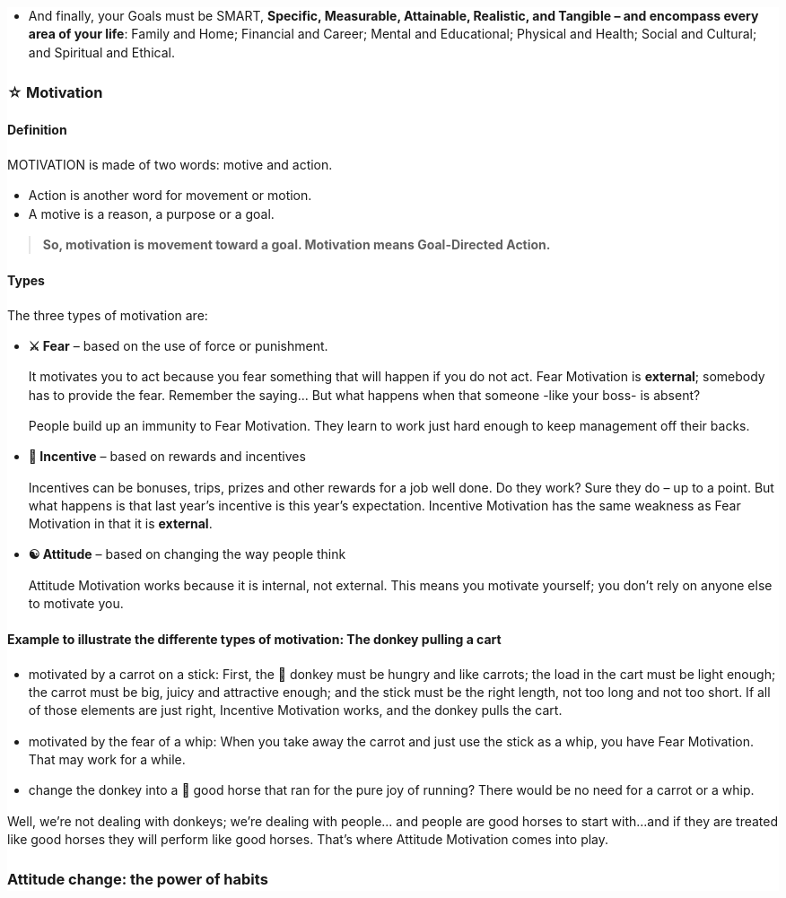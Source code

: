 - And finally, your Goals must be SMART, **Specific, Measurable, Attainable, Realistic, and Tangible – and encompass every area of your life**: Family and Home; Financial and Career; Mental and Educational; Physical and Health; Social and Cultural; and Spiritual and Ethical.

### ☆ Motivation

#### Definition

MOTIVATION is made of two words: motive and action. 
- Action is another word for movement or motion. 
- A motive is a reason, a purpose or a goal. 

> **So, motivation is movement toward a goal. Motivation means Goal-Directed Action.**

#### Types

The three types of motivation are:

- **⚔ Fear** – based on the use of force or punishment.

    It motivates you to act because you fear something that will happen if you do not act. Fear Motivation is **external**; somebody has to provide the fear. Remember the saying... But what happens when that someone -like your boss- is absent? 
    
    People build up an immunity to Fear Motivation. They learn to work just hard enough to keep management off their backs.

- **🍕 Incentive** – based on rewards and incentives

    Incentives can be bonuses, trips, prizes and other rewards for a job well done. Do they work? Sure they do – up to a point. But what happens is that last year’s incentive is this year’s expectation. Incentive Motivation has the same weakness as Fear Motivation in that it is **external**.

- **☯ Attitude** – based on changing the way people think

    Attitude Motivation works because it is internal, not external. This means you motivate yourself; you don’t rely on anyone else to motivate you.

#### Example to illustrate the differente types of motivation: The donkey pulling a cart

- motivated by a carrot on a stick: First, the 🐎 donkey must be hungry and like carrots; the load in the cart must be light enough; the carrot must be big, juicy and attractive enough; and the stick must be the right length, not too long and not too short. If all of those elements are just right, Incentive Motivation works, and the donkey pulls the cart.

- motivated by the fear of a whip: When you take away the carrot and just use the stick as a whip, you have Fear Motivation. That may work for a while.

- change the donkey into a 🏇 good horse that ran for the pure joy of running? There would be no need for a carrot or a whip.

Well, we’re not dealing with donkeys; we’re dealing with people... and people are good horses to start with...and if they are treated like good horses they will perform like good horses. That’s where Attitude Motivation comes into play.

### Attitude change: the power of habits
